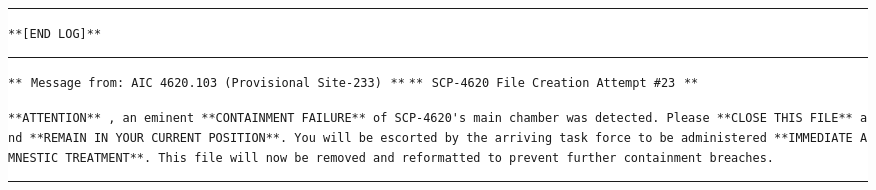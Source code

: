 * * *
`**[END LOG]**`
* * *
  
  
  
  
  
  
  
  
  
  
  
  
  
  
  
  
  
  
  
  

`**⠀Message from: AIC 4620.103 (Provisional Site-233)⠀**`
`**⠀SCP-4620 File Creation Attempt #23⠀**`  

`**ATTENTION** , an eminent **CONTAINMENT FAILURE** of SCP-4620's main chamber was detected. Please **CLOSE THIS FILE** and **REMAIN IN YOUR CURRENT POSITION**. You will be escorted by the arriving task force to be administered **IMMEDIATE AMNESTIC TREATMENT**. This file will now be removed and reformatted to prevent further containment breaches.`
  
  
  
  
  
  
  
  
  

* * *